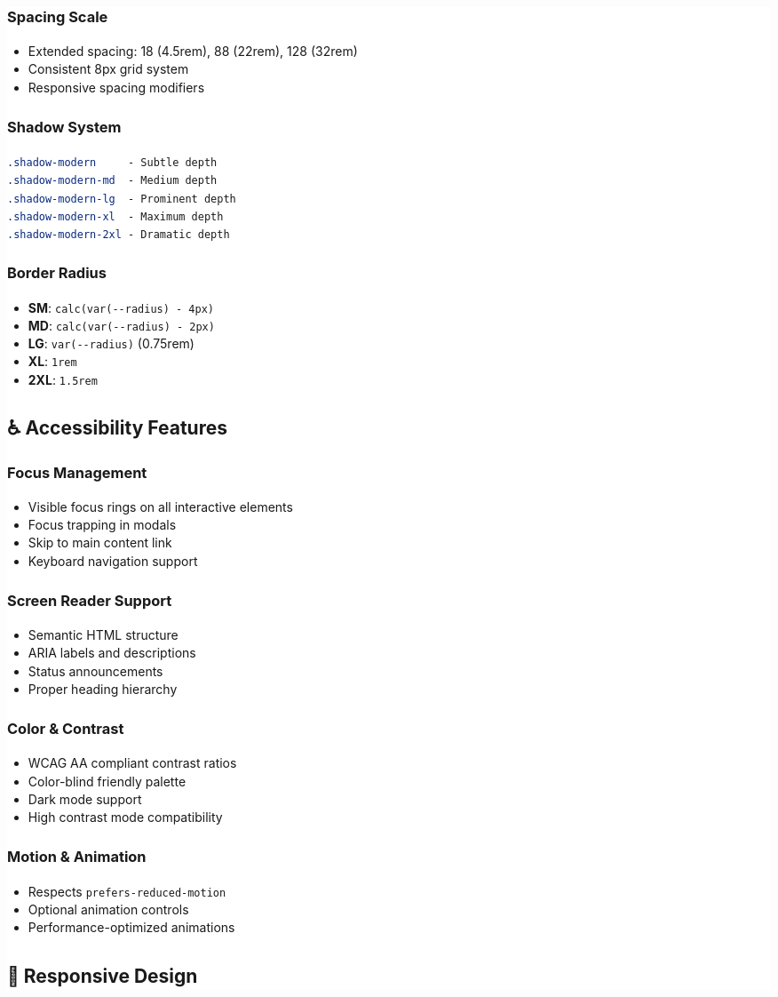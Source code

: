 ### Spacing Scale
- Extended spacing: 18 (4.5rem), 88 (22rem), 128 (32rem)
- Consistent 8px grid system
- Responsive spacing modifiers

### Shadow System
```css
.shadow-modern     - Subtle depth
.shadow-modern-md  - Medium depth
.shadow-modern-lg  - Prominent depth
.shadow-modern-xl  - Maximum depth
.shadow-modern-2xl - Dramatic depth
```

### Border Radius
- **SM**: `calc(var(--radius) - 4px)`
- **MD**: `calc(var(--radius) - 2px)`
- **LG**: `var(--radius)` (0.75rem)
- **XL**: `1rem`
- **2XL**: `1.5rem`

## ♿ Accessibility Features

### Focus Management
- Visible focus rings on all interactive elements
- Focus trapping in modals
- Skip to main content link
- Keyboard navigation support

### Screen Reader Support
- Semantic HTML structure
- ARIA labels and descriptions
- Status announcements
- Proper heading hierarchy

### Color & Contrast
- WCAG AA compliant contrast ratios
- Color-blind friendly palette
- Dark mode support
- High contrast mode compatibility

### Motion & Animation
- Respects `prefers-reduced-motion`
- Optional animation controls
- Performance-optimized animations

## 📱 Responsive Design
